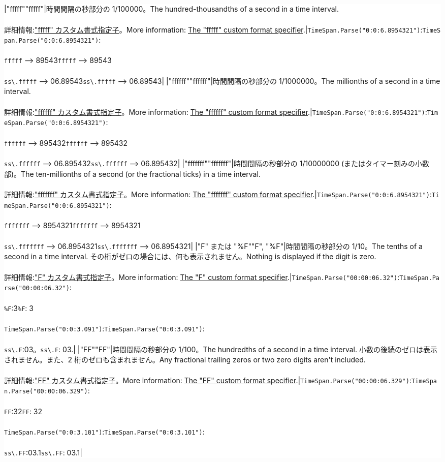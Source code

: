 |<span data-ttu-id="1d0c0-195">"fffff"</span><span class="sxs-lookup"><span data-stu-id="1d0c0-195">"fffff"</span></span>|<span data-ttu-id="1d0c0-196">時間間隔の秒部分の 1/100000。</span><span class="sxs-lookup"><span data-stu-id="1d0c0-196">The hundred-thousandths of a second in a time interval.</span></span><br /><br /> <span data-ttu-id="1d0c0-197">詳細情報:["fffff" カスタム書式指定子](#f5Specifier)。</span><span class="sxs-lookup"><span data-stu-id="1d0c0-197">More information: [The "fffff" custom format specifier](#f5Specifier).</span></span>|<span data-ttu-id="1d0c0-198">`TimeSpan.Parse("0:0:6.8954321")`:</span><span class="sxs-lookup"><span data-stu-id="1d0c0-198">`TimeSpan.Parse("0:0:6.8954321")`:</span></span><br /><br /> <span data-ttu-id="1d0c0-199">`fffff` --> 89543</span><span class="sxs-lookup"><span data-stu-id="1d0c0-199">`fffff` --> 89543</span></span><br /><br /> <span data-ttu-id="1d0c0-200">`ss\.fffff` --> 06.89543</span><span class="sxs-lookup"><span data-stu-id="1d0c0-200">`ss\.fffff` --> 06.89543</span></span>|
|<span data-ttu-id="1d0c0-201">"ffffff"</span><span class="sxs-lookup"><span data-stu-id="1d0c0-201">"ffffff"</span></span>|<span data-ttu-id="1d0c0-202">時間間隔の秒部分の 1/1000000。</span><span class="sxs-lookup"><span data-stu-id="1d0c0-202">The millionths of a second in a time interval.</span></span><br /><br /> <span data-ttu-id="1d0c0-203">詳細情報:["ffffff" カスタム書式指定子](#f6Specifier)。</span><span class="sxs-lookup"><span data-stu-id="1d0c0-203">More information: [The "ffffff" custom format specifier](#f6Specifier).</span></span>|<span data-ttu-id="1d0c0-204">`TimeSpan.Parse("0:0:6.8954321")`:</span><span class="sxs-lookup"><span data-stu-id="1d0c0-204">`TimeSpan.Parse("0:0:6.8954321")`:</span></span><br /><br /> <span data-ttu-id="1d0c0-205">`ffffff` --> 895432</span><span class="sxs-lookup"><span data-stu-id="1d0c0-205">`ffffff` --> 895432</span></span><br /><br /> <span data-ttu-id="1d0c0-206">`ss\.ffffff` --> 06.895432</span><span class="sxs-lookup"><span data-stu-id="1d0c0-206">`ss\.ffffff` --> 06.895432</span></span>|
|<span data-ttu-id="1d0c0-207">"fffffff"</span><span class="sxs-lookup"><span data-stu-id="1d0c0-207">"fffffff"</span></span>|<span data-ttu-id="1d0c0-208">時間間隔の秒部分の 1/10000000 (またはタイマー刻みの小数部)。</span><span class="sxs-lookup"><span data-stu-id="1d0c0-208">The ten-millionths of a second (or the fractional ticks) in a time interval.</span></span><br /><br /> <span data-ttu-id="1d0c0-209">詳細情報:["fffffff" カスタム書式指定子](#f7Specifier)。</span><span class="sxs-lookup"><span data-stu-id="1d0c0-209">More information: [The "fffffff" custom format specifier](#f7Specifier).</span></span>|<span data-ttu-id="1d0c0-210">`TimeSpan.Parse("0:0:6.8954321")`:</span><span class="sxs-lookup"><span data-stu-id="1d0c0-210">`TimeSpan.Parse("0:0:6.8954321")`:</span></span><br /><br /> <span data-ttu-id="1d0c0-211">`fffffff` --> 8954321</span><span class="sxs-lookup"><span data-stu-id="1d0c0-211">`fffffff` --> 8954321</span></span><br /><br /> <span data-ttu-id="1d0c0-212">`ss\.fffffff` --> 06.8954321</span><span class="sxs-lookup"><span data-stu-id="1d0c0-212">`ss\.fffffff` --> 06.8954321</span></span>|
|<span data-ttu-id="1d0c0-213">"F" または "%F"</span><span class="sxs-lookup"><span data-stu-id="1d0c0-213">"F", "%F"</span></span>|<span data-ttu-id="1d0c0-214">時間間隔の秒部分の 1/10。</span><span class="sxs-lookup"><span data-stu-id="1d0c0-214">The tenths of a second in a time interval.</span></span> <span data-ttu-id="1d0c0-215">その桁がゼロの場合には、何も表示されません。</span><span class="sxs-lookup"><span data-stu-id="1d0c0-215">Nothing is displayed if the digit is zero.</span></span><br /><br /> <span data-ttu-id="1d0c0-216">詳細情報:["F" カスタム書式指定子](#F_Specifier)。</span><span class="sxs-lookup"><span data-stu-id="1d0c0-216">More information: [The "F" custom format specifier](#F_Specifier).</span></span>|<span data-ttu-id="1d0c0-217">`TimeSpan.Parse("00:00:06.32")`:</span><span class="sxs-lookup"><span data-stu-id="1d0c0-217">`TimeSpan.Parse("00:00:06.32")`:</span></span><br /><br /> <span data-ttu-id="1d0c0-218">`%F`:3</span><span class="sxs-lookup"><span data-stu-id="1d0c0-218">`%F`: 3</span></span><br /><br /> <span data-ttu-id="1d0c0-219">`TimeSpan.Parse("0:0:3.091")`:</span><span class="sxs-lookup"><span data-stu-id="1d0c0-219">`TimeSpan.Parse("0:0:3.091")`:</span></span><br /><br /> <span data-ttu-id="1d0c0-220">`ss\.F`:03。</span><span class="sxs-lookup"><span data-stu-id="1d0c0-220">`ss\.F`: 03.</span></span>|
|<span data-ttu-id="1d0c0-221">"FF"</span><span class="sxs-lookup"><span data-stu-id="1d0c0-221">"FF"</span></span>|<span data-ttu-id="1d0c0-222">時間間隔の秒部分の 1/100。</span><span class="sxs-lookup"><span data-stu-id="1d0c0-222">The hundredths of a second in a time interval.</span></span> <span data-ttu-id="1d0c0-223">小数の後続のゼロは表示されません。また、2 桁のゼロも含まれません。</span><span class="sxs-lookup"><span data-stu-id="1d0c0-223">Any fractional trailing zeros or two zero digits aren't included.</span></span><br /><br /> <span data-ttu-id="1d0c0-224">詳細情報:["FF" カスタム書式指定子](#FF_Specifier)。</span><span class="sxs-lookup"><span data-stu-id="1d0c0-224">More information: [The "FF" custom format specifier](#FF_Specifier).</span></span>|<span data-ttu-id="1d0c0-225">`TimeSpan.Parse("00:00:06.329")`:</span><span class="sxs-lookup"><span data-stu-id="1d0c0-225">`TimeSpan.Parse("00:00:06.329")`:</span></span><br /><br /> <span data-ttu-id="1d0c0-226">`FF`:32</span><span class="sxs-lookup"><span data-stu-id="1d0c0-226">`FF`: 32</span></span><br /><br /> <span data-ttu-id="1d0c0-227">`TimeSpan.Parse("0:0:3.101")`:</span><span class="sxs-lookup"><span data-stu-id="1d0c0-227">`TimeSpan.Parse("0:0:3.101")`:</span></span><br /><br /> <span data-ttu-id="1d0c0-228">`ss\.FF`:03.1</span><span class="sxs-lookup"><span data-stu-id="1d0c0-228">`ss\.FF`: 03.1</span></span>|